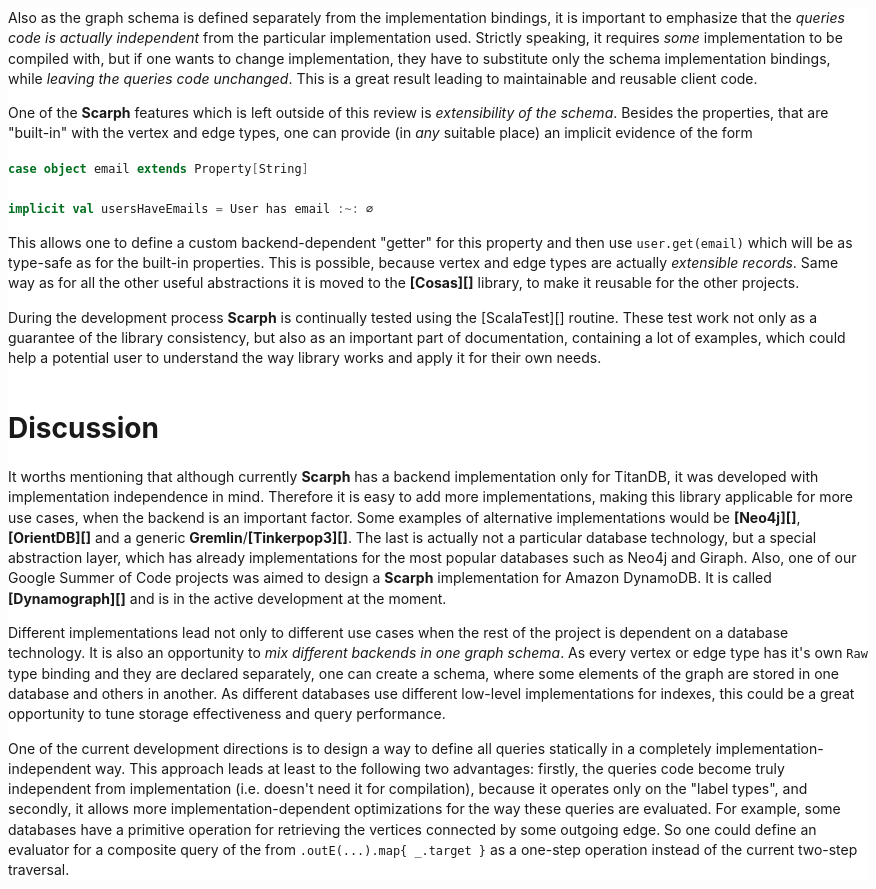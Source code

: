 Also as the graph schema is defined separately from the implementation bindings, it is important to emphasize that the _queries code is actually independent_ from the particular implementation used. Strictly speaking, it requires _some_ implementation to be compiled with, but if one wants to change implementation, they have to substitute only the schema implementation bindings, while _leaving the queries code unchanged_. This is a great result leading to maintainable and reusable client code.

One of the **Scarph** features which is left outside of this review is _extensibility of the schema_. Besides the properties, that are "built-in" with the vertex and edge types, one can provide (in _any_ suitable place) an implicit evidence of the form

```scala
case object email extends Property[String]

implicit val usersHaveEmails = User has email :~: ∅
```

This allows one to define a custom backend-dependent "getter" for this property and then use `user.get(email)` which will be as type-safe as for the built-in properties. This is possible, because vertex and edge types are actually _extensible records_. Same way as for all the other useful abstractions it is moved to the **[Cosas][]** library, to make it reusable for the other projects.

During the development process **Scarph** is continually tested using the [ScalaTest][] routine. These test work not only as a guarantee of the library consistency, but also as an important part of documentation, containing a lot of examples, which could help a potential user to understand the way library works and apply it for their own needs.


# Discussion

It worths mentioning that although currently **Scarph** has a backend implementation only for TitanDB, it was developed with implementation independence in mind. Therefore it is easy to add more implementations, making this library applicable for more use cases, when the backend is an important factor. Some examples of alternative implementations would be **[Neo4j][]**, **[OrientDB][]** and a generic **Gremlin**/**[Tinkerpop3][]**. The last is actually not a particular database technology, but a special abstraction layer, which has already implementations for the most popular databases such as Neo4j and Giraph. Also, one of our Google Summer of Code projects was aimed to design a **Scarph** implementation for Amazon DynamoDB. It is called **[Dynamograph][]** and is in the active development at the moment.

Different implementations lead not only to different use cases when the rest of the project is dependent on a database technology. It is also an opportunity to _mix different backends in one graph schema_. As every vertex or edge type has it's own `Raw` type binding and they are declared separately, one can create a schema, where some elements of the graph are stored in one database and others in another. As different databases use different low-level implementations for indexes, this could be a great opportunity to tune storage effectiveness and query performance.

One of the current development directions is to design a way to define all queries statically in a completely implementation-independent way. This approach leads at least to the following two advantages: firstly, the queries code become truly independent from implementation (i.e. doesn't need it for compilation), because it operates only on the "label types", and secondly, it allows more implementation-dependent optimizations for the way these queries are evaluated. For example, some databases have a primitive operation for retrieving the vertices connected by some outgoing edge. So one could define an evaluator for a composite query of the from `.outE(...).map{ _.target }` as a one-step operation instead of the current two-step traversal.
